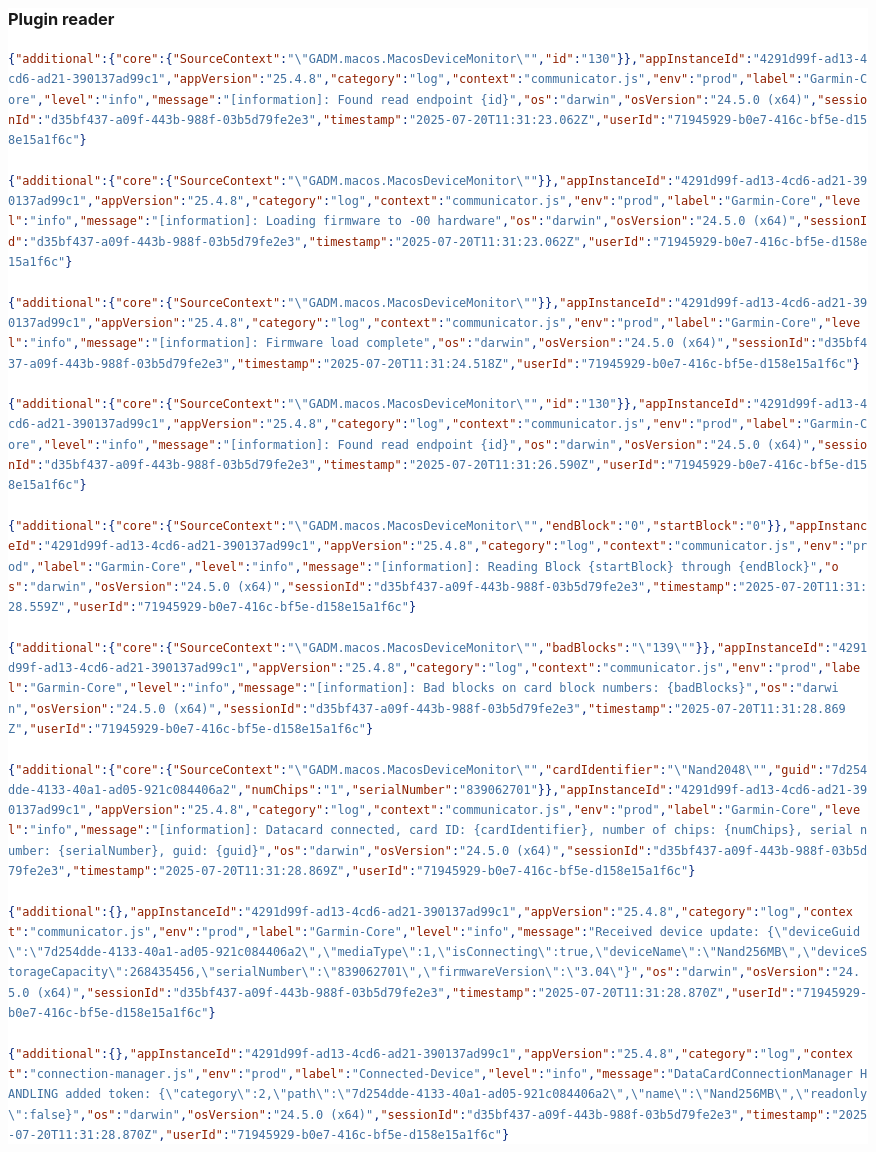 ### Plugin reader

```json
{"additional":{"core":{"SourceContext":"\"GADM.macos.MacosDeviceMonitor\"","id":"130"}},"appInstanceId":"4291d99f-ad13-4cd6-ad21-390137ad99c1","appVersion":"25.4.8","category":"log","context":"communicator.js","env":"prod","label":"Garmin-Core","level":"info","message":"[information]: Found read endpoint {id}","os":"darwin","osVersion":"24.5.0 (x64)","sessionId":"d35bf437-a09f-443b-988f-03b5d79fe2e3","timestamp":"2025-07-20T11:31:23.062Z","userId":"71945929-b0e7-416c-bf5e-d158e15a1f6c"}

{"additional":{"core":{"SourceContext":"\"GADM.macos.MacosDeviceMonitor\""}},"appInstanceId":"4291d99f-ad13-4cd6-ad21-390137ad99c1","appVersion":"25.4.8","category":"log","context":"communicator.js","env":"prod","label":"Garmin-Core","level":"info","message":"[information]: Loading firmware to -00 hardware","os":"darwin","osVersion":"24.5.0 (x64)","sessionId":"d35bf437-a09f-443b-988f-03b5d79fe2e3","timestamp":"2025-07-20T11:31:23.062Z","userId":"71945929-b0e7-416c-bf5e-d158e15a1f6c"}

{"additional":{"core":{"SourceContext":"\"GADM.macos.MacosDeviceMonitor\""}},"appInstanceId":"4291d99f-ad13-4cd6-ad21-390137ad99c1","appVersion":"25.4.8","category":"log","context":"communicator.js","env":"prod","label":"Garmin-Core","level":"info","message":"[information]: Firmware load complete","os":"darwin","osVersion":"24.5.0 (x64)","sessionId":"d35bf437-a09f-443b-988f-03b5d79fe2e3","timestamp":"2025-07-20T11:31:24.518Z","userId":"71945929-b0e7-416c-bf5e-d158e15a1f6c"}

{"additional":{"core":{"SourceContext":"\"GADM.macos.MacosDeviceMonitor\"","id":"130"}},"appInstanceId":"4291d99f-ad13-4cd6-ad21-390137ad99c1","appVersion":"25.4.8","category":"log","context":"communicator.js","env":"prod","label":"Garmin-Core","level":"info","message":"[information]: Found read endpoint {id}","os":"darwin","osVersion":"24.5.0 (x64)","sessionId":"d35bf437-a09f-443b-988f-03b5d79fe2e3","timestamp":"2025-07-20T11:31:26.590Z","userId":"71945929-b0e7-416c-bf5e-d158e15a1f6c"}

{"additional":{"core":{"SourceContext":"\"GADM.macos.MacosDeviceMonitor\"","endBlock":"0","startBlock":"0"}},"appInstanceId":"4291d99f-ad13-4cd6-ad21-390137ad99c1","appVersion":"25.4.8","category":"log","context":"communicator.js","env":"prod","label":"Garmin-Core","level":"info","message":"[information]: Reading Block {startBlock} through {endBlock}","os":"darwin","osVersion":"24.5.0 (x64)","sessionId":"d35bf437-a09f-443b-988f-03b5d79fe2e3","timestamp":"2025-07-20T11:31:28.559Z","userId":"71945929-b0e7-416c-bf5e-d158e15a1f6c"}

{"additional":{"core":{"SourceContext":"\"GADM.macos.MacosDeviceMonitor\"","badBlocks":"\"139\""}},"appInstanceId":"4291d99f-ad13-4cd6-ad21-390137ad99c1","appVersion":"25.4.8","category":"log","context":"communicator.js","env":"prod","label":"Garmin-Core","level":"info","message":"[information]: Bad blocks on card block numbers: {badBlocks}","os":"darwin","osVersion":"24.5.0 (x64)","sessionId":"d35bf437-a09f-443b-988f-03b5d79fe2e3","timestamp":"2025-07-20T11:31:28.869Z","userId":"71945929-b0e7-416c-bf5e-d158e15a1f6c"}

{"additional":{"core":{"SourceContext":"\"GADM.macos.MacosDeviceMonitor\"","cardIdentifier":"\"Nand2048\"","guid":"7d254dde-4133-40a1-ad05-921c084406a2","numChips":"1","serialNumber":"839062701"}},"appInstanceId":"4291d99f-ad13-4cd6-ad21-390137ad99c1","appVersion":"25.4.8","category":"log","context":"communicator.js","env":"prod","label":"Garmin-Core","level":"info","message":"[information]: Datacard connected, card ID: {cardIdentifier}, number of chips: {numChips}, serial number: {serialNumber}, guid: {guid}","os":"darwin","osVersion":"24.5.0 (x64)","sessionId":"d35bf437-a09f-443b-988f-03b5d79fe2e3","timestamp":"2025-07-20T11:31:28.869Z","userId":"71945929-b0e7-416c-bf5e-d158e15a1f6c"}

{"additional":{},"appInstanceId":"4291d99f-ad13-4cd6-ad21-390137ad99c1","appVersion":"25.4.8","category":"log","context":"communicator.js","env":"prod","label":"Garmin-Core","level":"info","message":"Received device update: {\"deviceGuid\":\"7d254dde-4133-40a1-ad05-921c084406a2\",\"mediaType\":1,\"isConnecting\":true,\"deviceName\":\"Nand256MB\",\"deviceStorageCapacity\":268435456,\"serialNumber\":\"839062701\",\"firmwareVersion\":\"3.04\"}","os":"darwin","osVersion":"24.5.0 (x64)","sessionId":"d35bf437-a09f-443b-988f-03b5d79fe2e3","timestamp":"2025-07-20T11:31:28.870Z","userId":"71945929-b0e7-416c-bf5e-d158e15a1f6c"}

{"additional":{},"appInstanceId":"4291d99f-ad13-4cd6-ad21-390137ad99c1","appVersion":"25.4.8","category":"log","context":"connection-manager.js","env":"prod","label":"Connected-Device","level":"info","message":"DataCardConnectionManager HANDLING added token: {\"category\":2,\"path\":\"7d254dde-4133-40a1-ad05-921c084406a2\",\"name\":\"Nand256MB\",\"readonly\":false}","os":"darwin","osVersion":"24.5.0 (x64)","sessionId":"d35bf437-a09f-443b-988f-03b5d79fe2e3","timestamp":"2025-07-20T11:31:28.870Z","userId":"71945929-b0e7-416c-bf5e-d158e15a1f6c"}
```